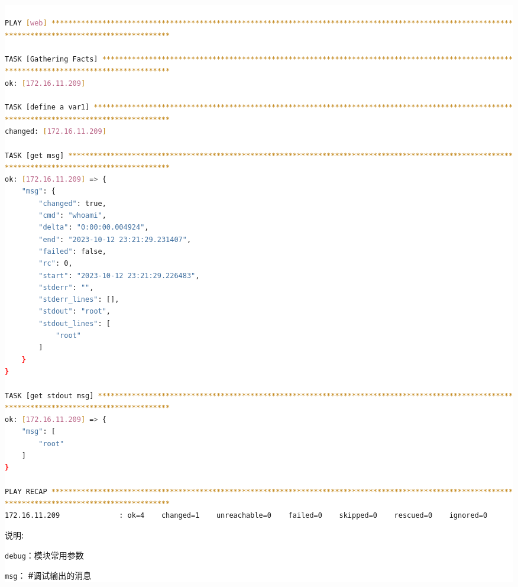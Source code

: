 ```bash

PLAY [web] ****************************************************************************************************************************************************

TASK [Gathering Facts] ****************************************************************************************************************************************
ok: [172.16.11.209]

TASK [define a var1] ******************************************************************************************************************************************
changed: [172.16.11.209]

TASK [get msg] ************************************************************************************************************************************************
ok: [172.16.11.209] => {
    "msg": {
        "changed": true, 
        "cmd": "whoami", 
        "delta": "0:00:00.004924", 
        "end": "2023-10-12 23:21:29.231407", 
        "failed": false, 
        "rc": 0, 
        "start": "2023-10-12 23:21:29.226483", 
        "stderr": "", 
        "stderr_lines": [], 
        "stdout": "root", 
        "stdout_lines": [
            "root"
        ]
    }
}

TASK [get stdout msg] *****************************************************************************************************************************************
ok: [172.16.11.209] => {
    "msg": [
        "root"
    ]
}

PLAY RECAP ****************************************************************************************************************************************************
172.16.11.209              : ok=4    changed=1    unreachable=0    failed=0    skipped=0    rescued=0    ignored=0   
```

说明:

`debug`：模块常用参数

`msg`：    #调试输出的消息
